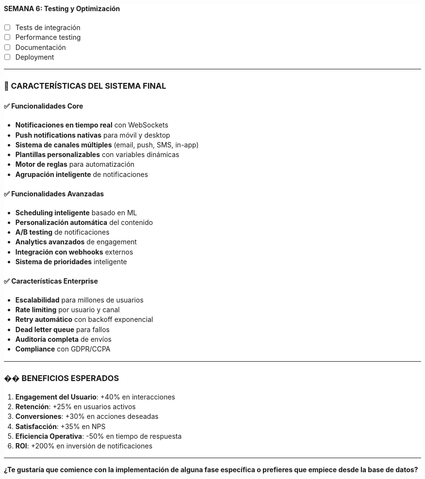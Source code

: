 #### **SEMANA 6: Testing y Optimización**
- [ ] Tests de integración
- [ ] Performance testing
- [ ] Documentación
- [ ] Deployment

---

### **🎯 CARACTERÍSTICAS DEL SISTEMA FINAL**

#### **✅ Funcionalidades Core**
- **Notificaciones en tiempo real** con WebSockets
- **Push notifications nativas** para móvil y desktop
- **Sistema de canales múltiples** (email, push, SMS, in-app)
- **Plantillas personalizables** con variables dinámicas
- **Motor de reglas** para automatización
- **Agrupación inteligente** de notificaciones

#### **✅ Funcionalidades Avanzadas**
- **Scheduling inteligente** basado en ML
- **Personalización automática** del contenido
- **A/B testing** de notificaciones
- **Analytics avanzados** de engagement
- **Integración con webhooks** externos
- **Sistema de prioridades** inteligente

#### **✅ Características Enterprise**
- **Escalabilidad** para millones de usuarios
- **Rate limiting** por usuario y canal
- **Retry automático** con backoff exponencial
- **Dead letter queue** para fallos
- **Auditoría completa** de envíos
- **Compliance** con GDPR/CCPA

---

### **�� BENEFICIOS ESPERADOS**

1. **Engagement del Usuario**: +40% en interacciones
2. **Retención**: +25% en usuarios activos
3. **Conversiones**: +30% en acciones deseadas
4. **Satisfacción**: +35% en NPS
5. **Eficiencia Operativa**: -50% en tiempo de respuesta
6. **ROI**: +200% en inversión de notificaciones

---

**¿Te gustaría que comience con la implementación de alguna fase específica o prefieres que empiece desde la base de datos?**